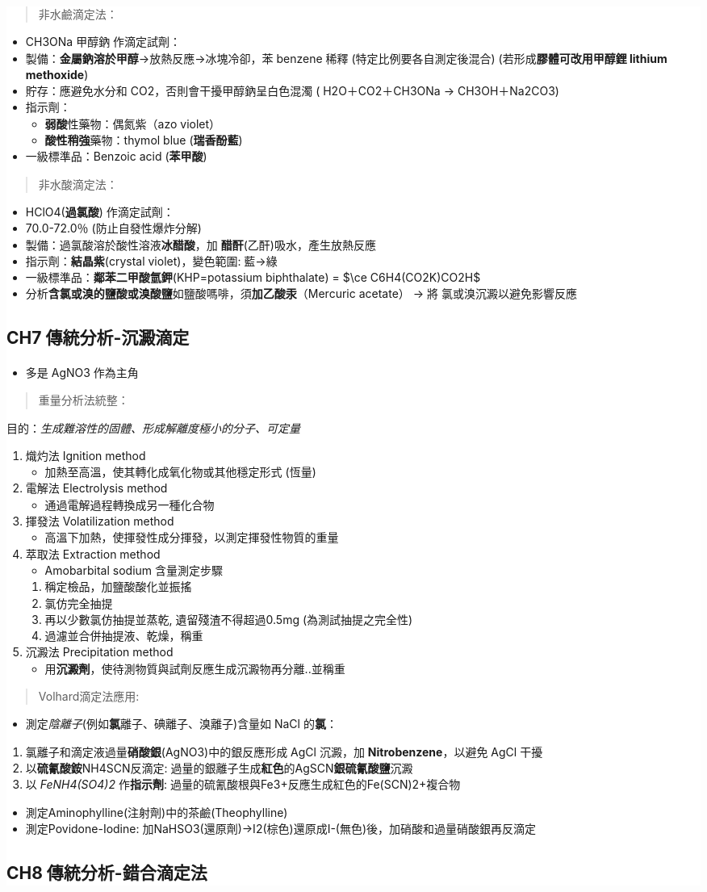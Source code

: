 > 非水鹼滴定法：

- CH3ONa 甲醇鈉  作滴定試劑：
- 製備：**金屬鈉溶於甲醇**→放熱反應→冰塊冷卻，苯 benzene 稀釋 (特定比例要各自測定後混合)
	(若形成**膠體可改用甲醇鋰  lithium methoxide**) 
- 貯存：應避免水分和 CO2，否則會干擾甲醇鈉呈白色混濁  ( H2O＋CO2＋CH3ONa  → CH3OH＋Na2CO3) 
- 指示劑：
	- **弱酸**性藥物：偶氮紫（azo violet）
	- **酸性稍強**藥物：thymol blue (**瑞香酚藍**)
- 一級標準品：Benzoic acid (**苯甲酸**)

> 非水酸滴定法：

- HClO4(**過氯酸**)  作滴定試劑：
- 70.0-72.0％ (防止自發性爆炸分解)
- 製備：過氯酸溶於酸性溶液**冰醋酸**，加 **醋酐**(乙酐)吸水，產生放熱反應
- 指示劑：**結晶紫**(crystal violet)，變色範圍: 藍→綠
- 一級標準品：**鄰苯二甲酸氫鉀**(KHP=potassium biphthalate) = $\ce C6H4(CO2K)CO2H$
- 分析**含氯或溴的鹽酸或溴酸鹽**如鹽酸嗎啡，須**加乙酸汞**（Mercuric acetate） → 將 氯或溴沉澱以避免影響反應


## CH7 傳統分析-沉澱滴定
- 多是 AgNO3 作為主角

> 重量分析法統整：

目的：*生成難溶性的固體、形成解離度極小的分子、可定量*
1. 熾灼法 Ignition method
	- 加熱至高溫，使其轉化成氧化物或其他穩定形式 (恆量)
2. 電解法 Electrolysis method
	- 通過電解過程轉換成另一種化合物
3. 揮發法 Volatilization method
	- 高溫下加熱，使揮發性成分揮發，以測定揮發性物質的重量
4. 萃取法 Extraction method
	- Amobarbital sodium 含量測定步驟
	1. 稱定檢品，加鹽酸酸化並振搖
	 2. 氯仿完全抽提
	 3. 再以少數氯仿抽提並蒸乾, 遺留殘渣不得超過0.5mg (為測試抽提之完全性)
	 4. 過濾並合併抽提液、乾燥，稱重
5. 沉澱法 Precipitation method
	- 用**沉澱劑**，使待測物質與試劑反應生成沉澱物再分離..並稱重

> Volhard滴定法應用:
 
- 測定*陰離子*(例如**氯**離子、碘離子、溴離子)含量如 NaCl 的**氯**：
1. 氯離子和滴定液過量**硝酸銀**(AgNO3)中的銀反應形成 AgCl 沉澱，加 **Nitrobenzene**，以避免 AgCl 干擾
2. 以**硫氰酸銨**NH4SCN反滴定: 過量的銀離子生成**紅色**的AgSCN**銀硫氰酸鹽**沉澱
3. 以 *FeNH4(SO4)2* 作**指示劑**: 過量的硫氰酸根與Fe3+反應生成紅色的Fe(SCN)2+複合物
- 測定Aminophylline(注射劑)中的茶鹼(Theophylline)
- 測定Povidone-Iodine: 加NaHSO3(還原劑)→I2(棕色)還原成I-(無色)後，加硝酸和過量硝酸銀再反滴定

## CH8 傳統分析-錯合滴定法


